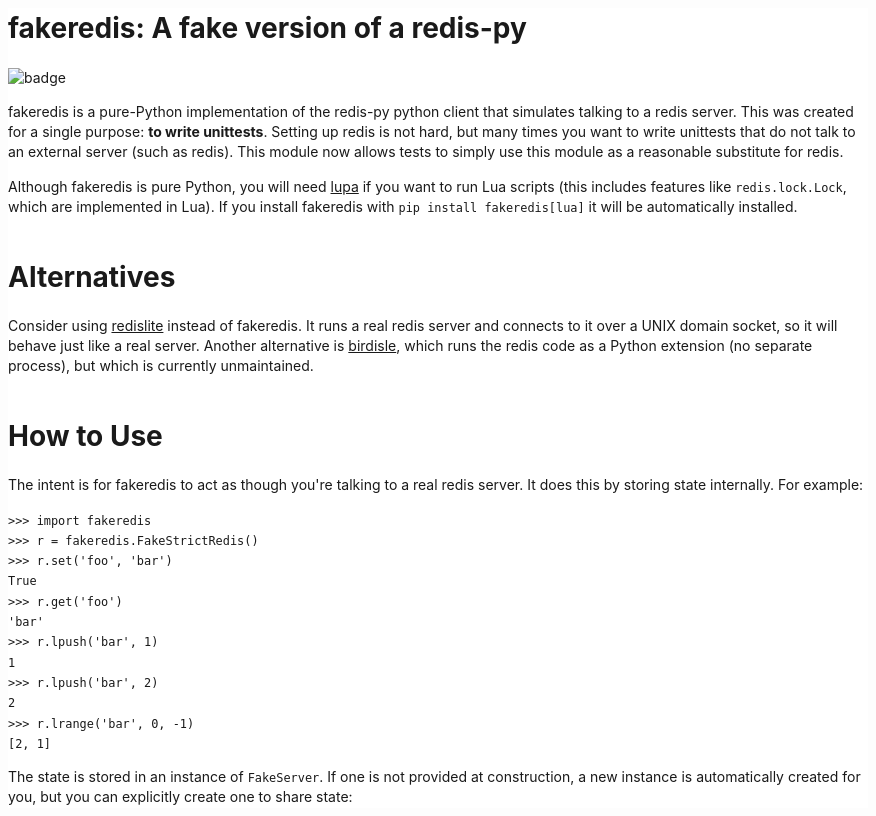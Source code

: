 fakeredis: A fake version of a redis-py
=======================================

![badge](https://img.shields.io/endpoint?url=https://gist.githubusercontent.com/cunla/b756396efb895f0e34558c980f1ca0c7/raw/fakeredis-py.json)


fakeredis is a pure-Python implementation of the redis-py python client
that simulates talking to a redis server.  This was created for a single
purpose: **to write unittests**.  Setting up redis is not hard, but
many times you want to write unittests that do not talk to an external server
(such as redis).  This module now allows tests to simply use this
module as a reasonable substitute for redis.

Although fakeredis is pure Python, you will need [lupa](https://pypi.org/project/lupa/) if you want to run Lua
scripts (this includes features like ``redis.lock.Lock``, which are implemented
in Lua). If you install fakeredis with ``pip install fakeredis[lua]`` it will
be automatically installed.

Alternatives
============

Consider using [redislite](https://redislite.readthedocs.io/en/latest/) instead of fakeredis. It runs a real redis server and
connects to it over a UNIX domain socket, so it will behave just like a real
server. Another alternative is [birdisle](https://birdisle.readthedocs.io/en/latest/), which runs the redis code as a Python
extension (no separate process), but which is currently unmaintained.


How to Use
==========

The intent is for fakeredis to act as though you're talking to a real
redis server.  It does this by storing state internally.
For example:

```
>>> import fakeredis
>>> r = fakeredis.FakeStrictRedis()
>>> r.set('foo', 'bar')
True
>>> r.get('foo')
'bar'
>>> r.lpush('bar', 1)
1
>>> r.lpush('bar', 2)
2
>>> r.lrange('bar', 0, -1)
[2, 1]
```

The state is stored in an instance of `FakeServer`. If one is not provided at
construction, a new instance is automatically created for you, but you can
explicitly create one to share state:
